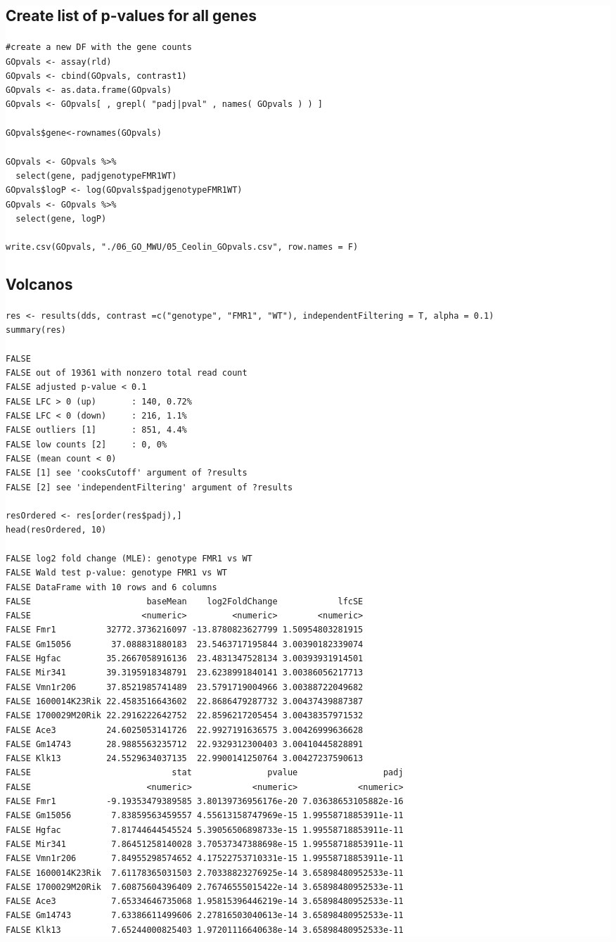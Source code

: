 Create list of p-values for all genes
-------------------------------------

    #create a new DF with the gene counts
    GOpvals <- assay(rld)
    GOpvals <- cbind(GOpvals, contrast1)
    GOpvals <- as.data.frame(GOpvals)
    GOpvals <- GOpvals[ , grepl( "padj|pval" , names( GOpvals ) ) ]

    GOpvals$gene<-rownames(GOpvals)

    GOpvals <- GOpvals %>%
      select(gene, padjgenotypeFMR1WT)
    GOpvals$logP <- log(GOpvals$padjgenotypeFMR1WT)
    GOpvals <- GOpvals %>%
      select(gene, logP)

    write.csv(GOpvals, "./06_GO_MWU/05_Ceolin_GOpvals.csv", row.names = F)

Volcanos
--------

    res <- results(dds, contrast =c("genotype", "FMR1", "WT"), independentFiltering = T, alpha = 0.1)
    summary(res)

    FALSE 
    FALSE out of 19361 with nonzero total read count
    FALSE adjusted p-value < 0.1
    FALSE LFC > 0 (up)       : 140, 0.72%
    FALSE LFC < 0 (down)     : 216, 1.1%
    FALSE outliers [1]       : 851, 4.4%
    FALSE low counts [2]     : 0, 0%
    FALSE (mean count < 0)
    FALSE [1] see 'cooksCutoff' argument of ?results
    FALSE [2] see 'independentFiltering' argument of ?results

    resOrdered <- res[order(res$padj),]
    head(resOrdered, 10)

    FALSE log2 fold change (MLE): genotype FMR1 vs WT 
    FALSE Wald test p-value: genotype FMR1 vs WT 
    FALSE DataFrame with 10 rows and 6 columns
    FALSE                       baseMean    log2FoldChange            lfcSE
    FALSE                      <numeric>         <numeric>        <numeric>
    FALSE Fmr1          32772.3736216097 -13.8780823627799 1.50954803281915
    FALSE Gm15056        37.088831880183  23.5463717195844 3.00390182339074
    FALSE Hgfac         35.2667058916136  23.4831347528134 3.00393931914501
    FALSE Mir341        39.3195918348791  23.6238991840141 3.00386056217713
    FALSE Vmn1r206      37.8521985741489  23.5791719004966 3.00388722049682
    FALSE 1600014K23Rik 22.4583516643602  22.8686479287732 3.00437439887387
    FALSE 1700029M20Rik 22.2916222642752  22.8596217205454 3.00438357971532
    FALSE Ace3          24.6025053141726  22.9927191636575 3.00426999636628
    FALSE Gm14743       28.9885563235712  22.9329312300403 3.00410445828891
    FALSE Klk13         24.5529634037135  22.9900141250764 3.00427237590613
    FALSE                            stat               pvalue                 padj
    FALSE                       <numeric>            <numeric>            <numeric>
    FALSE Fmr1          -9.19353479389585 3.80139736956176e-20 7.03638653105882e-16
    FALSE Gm15056        7.83859563459557 4.55613158747969e-15 1.99558718853911e-11
    FALSE Hgfac          7.81744644545524 5.39056506898733e-15 1.99558718853911e-11
    FALSE Mir341         7.86451258140028 3.70537347388698e-15 1.99558718853911e-11
    FALSE Vmn1r206       7.84955298574652 4.17522753710331e-15 1.99558718853911e-11
    FALSE 1600014K23Rik  7.61178365031503 2.70338823276925e-14 3.65898480952533e-11
    FALSE 1700029M20Rik  7.60875604396409 2.76746555015422e-14 3.65898480952533e-11
    FALSE Ace3           7.65334646735068 1.95815396446219e-14 3.65898480952533e-11
    FALSE Gm14743        7.63386611499606 2.27816503040613e-14 3.65898480952533e-11
    FALSE Klk13          7.65244000825403 1.97201116640638e-14 3.65898480952533e-11
